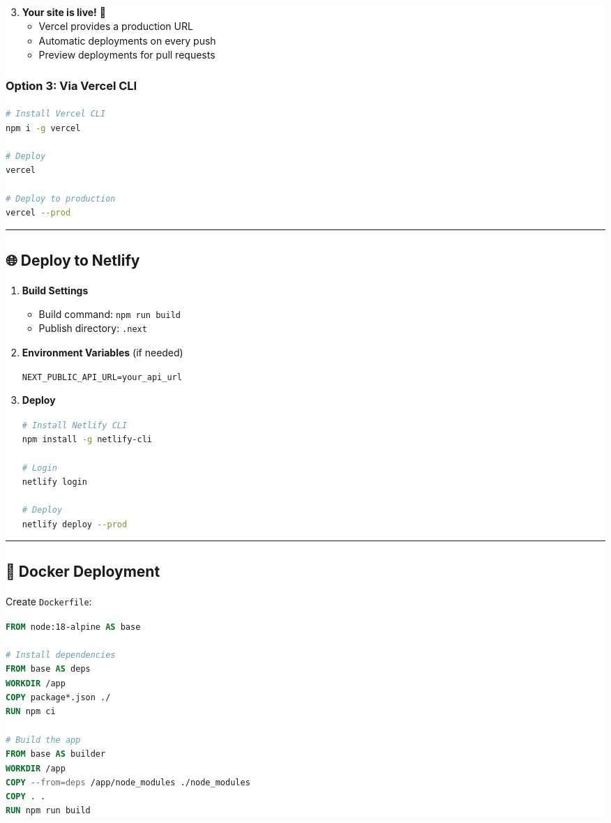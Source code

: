 3. **Your site is live!** 🎉
   - Vercel provides a production URL
   - Automatic deployments on every push
   - Preview deployments for pull requests

### Option 3: Via Vercel CLI

```bash
# Install Vercel CLI
npm i -g vercel

# Deploy
vercel

# Deploy to production
vercel --prod
```

---

## 🌐 Deploy to Netlify

1. **Build Settings**
   - Build command: `npm run build`
   - Publish directory: `.next`

2. **Environment Variables** (if needed)

   ```
   NEXT_PUBLIC_API_URL=your_api_url
   ```

3. **Deploy**

   ```bash
   # Install Netlify CLI
   npm install -g netlify-cli

   # Login
   netlify login

   # Deploy
   netlify deploy --prod
   ```

---

## 🐳 Docker Deployment

Create `Dockerfile`:

```dockerfile
FROM node:18-alpine AS base

# Install dependencies
FROM base AS deps
WORKDIR /app
COPY package*.json ./
RUN npm ci

# Build the app
FROM base AS builder
WORKDIR /app
COPY --from=deps /app/node_modules ./node_modules
COPY . .
RUN npm run build

```